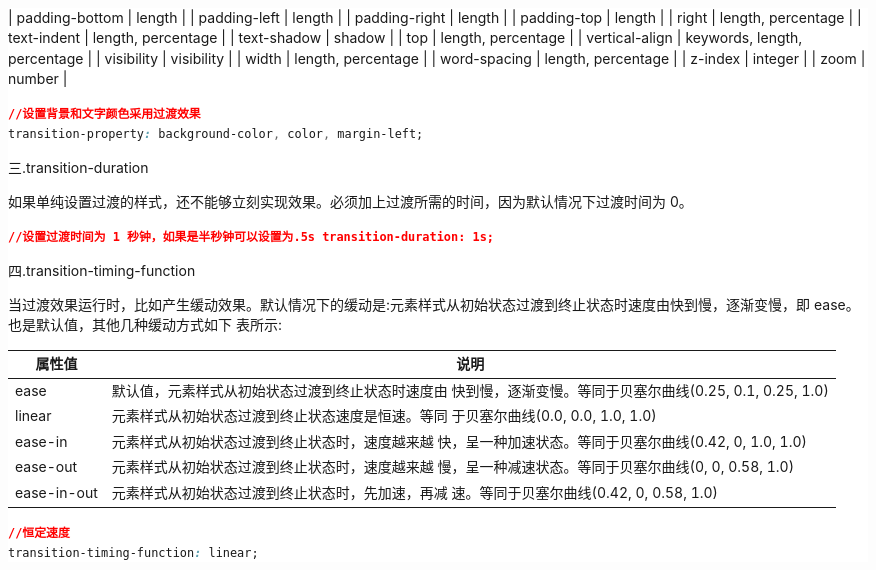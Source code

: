 | padding-bottom | length |
| padding-left | length |
| padding-right | length |
| padding-top | length |
| right | length, percentage |
| text-indent | length, percentage |
| text-shadow | shadow |
| top | length, percentage |
| vertical-align | keywords, length, percentage |
| visibility | visibility |
| width | length, percentage |
| word-spacing | length, percentage |
| z-index | integer |
| zoom | number |

```css
//设置背景和文字颜色采用过渡效果
transition-property: background-color, color, margin-left;
```
三.transition-duration 

如果单纯设置过渡的样式，还不能够立刻实现效果。必须加上过渡所需的时间，因为默认情况下过渡时间为 0。

```css
//设置过渡时间为 1 秒钟，如果是半秒钟可以设置为.5s transition-duration: 1s;
```

四.transition-timing-function 

当过渡效果运行时，比如产生缓动效果。默认情况下的缓动是:元素样式从初始状态过渡到终止状态时速度由快到慢，逐渐变慢，即 ease。也是默认值，其他几种缓动方式如下 表所示:

| 属性值 | 说明 |
| -- | -- |
| ease | 默认值，元素样式从初始状态过渡到终止状态时速度由 快到慢，逐渐变慢。等同于贝塞尔曲线(0.25, 0.1, 0.25, 1.0) |
| linear | 元素样式从初始状态过渡到终止状态速度是恒速。等同 于贝塞尔曲线(0.0, 0.0, 1.0, 1.0) |
| ease-in | 元素样式从初始状态过渡到终止状态时，速度越来越 快，呈一种加速状态。等同于贝塞尔曲线(0.42, 0, 1.0, 1.0) |
| ease-out | 元素样式从初始状态过渡到终止状态时，速度越来越 慢，呈一种减速状态。等同于贝塞尔曲线(0, 0, 0.58, 1.0) |
| ease-in-out | 元素样式从初始状态过渡到终止状态时，先加速，再减 速。等同于贝塞尔曲线(0.42, 0, 0.58, 1.0) |

```css
//恒定速度 
transition-timing-function: linear;
```
